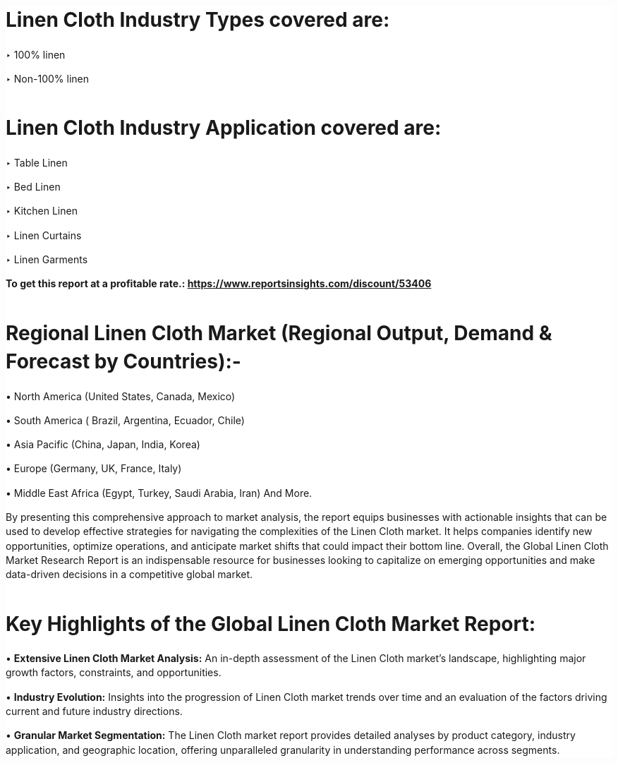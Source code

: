 # <strong>Linen Cloth Industry Types covered are:</strong>

‣ 100% linen

‣ Non-100% linen

# <strong>Linen Cloth Industry Application covered are:</strong>

‣ Table Linen

‣ Bed Linen

‣ Kitchen Linen

‣ Linen Curtains

‣ Linen Garments

<strong>To get this report at a profitable rate.: <a href=https://www.reportsinsights.com/discount/53406>https://www.reportsinsights.com/discount/53406</a></strong></font>

# <strong>Regional Linen Cloth Market (Regional Output, Demand &amp; Forecast by Countries):-</strong>

• North America (United States, Canada, Mexico)

• South America ( Brazil, Argentina, Ecuador, Chile)

• Asia Pacific (China, Japan, India, Korea)

• Europe (Germany, UK, France, Italy)

• Middle East Africa (Egypt, Turkey, Saudi Arabia, Iran) And More.

By presenting this comprehensive approach to market analysis, the report equips businesses with actionable insights that can be used to develop effective strategies for navigating the complexities of the Linen Cloth market. It helps companies identify new opportunities, optimize operations, and anticipate market shifts that could impact their bottom line. Overall, the Global Linen Cloth Market Research Report is an indispensable resource for businesses looking to capitalize on emerging opportunities and make data-driven decisions in a competitive global market.

# <strong>Key Highlights of the Global Linen Cloth Market Report:</strong>

• <strong>Extensive Linen Cloth Market Analysis:</strong> An in-depth assessment of the Linen Cloth market’s landscape, highlighting major growth factors, constraints, and opportunities.

• <strong>Industry Evolution:</strong> Insights into the progression of Linen Cloth market trends over time and an evaluation of the factors driving current and future industry directions.

• <strong>Granular Market Segmentation:</strong> The Linen Cloth market report provides detailed analyses by product category, industry application, and geographic location, offering unparalleled granularity in understanding performance across segments.

